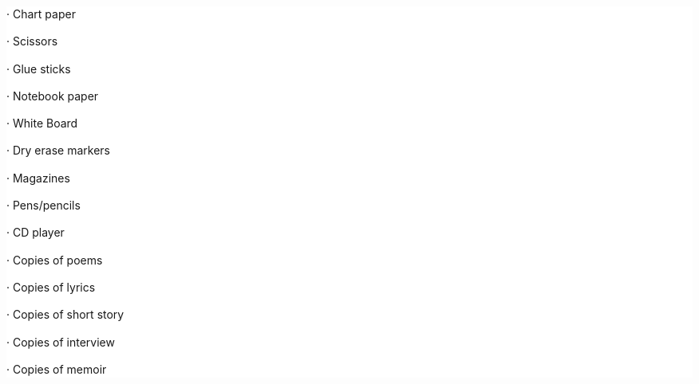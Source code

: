  </p>
 <p>
  ·  Chart paper
 </p>
 <p>
  ·  Scissors
 </p>
 <p>
  ·  Glue sticks
 </p>
 <p>
  ·  Notebook paper
 </p>
 <p>
  ·  White Board
 </p>
 <p>
  ·  Dry erase markers
 </p>
 <p>
  ·  Magazines
 </p>
 <p>
  ·  Pens/pencils
 </p>
 <p>
  ·  CD player
 </p>
 <p>
  ·  Copies of poems
 </p>
 <p>
  ·  Copies of lyrics
 </p>
 <p>
  ·  Copies of short story
 </p>
 <p>
  ·  Copies of interview
 </p>
 <p>
  ·  Copies of memoir
 </p>

</body>
